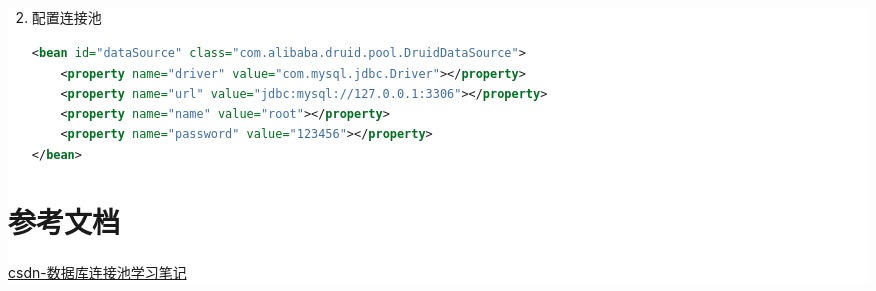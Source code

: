 2. 配置连接池

   ```xml
   <bean id="dataSource" class="com.alibaba.druid.pool.DruidDataSource">
       <property name="driver" value="com.mysql.jdbc.Driver"></property>
       <property name="url" value="jdbc:mysql://127.0.0.1:3306"></property>
       <property name="name" value="root"></property>
       <property name="password" value="123456"></property>
   </bean>
   ```

# 参考文档

[csdn-数据库连接池学习笔记](https://blog.csdn.net/CrankZ/article/details/82874158)  